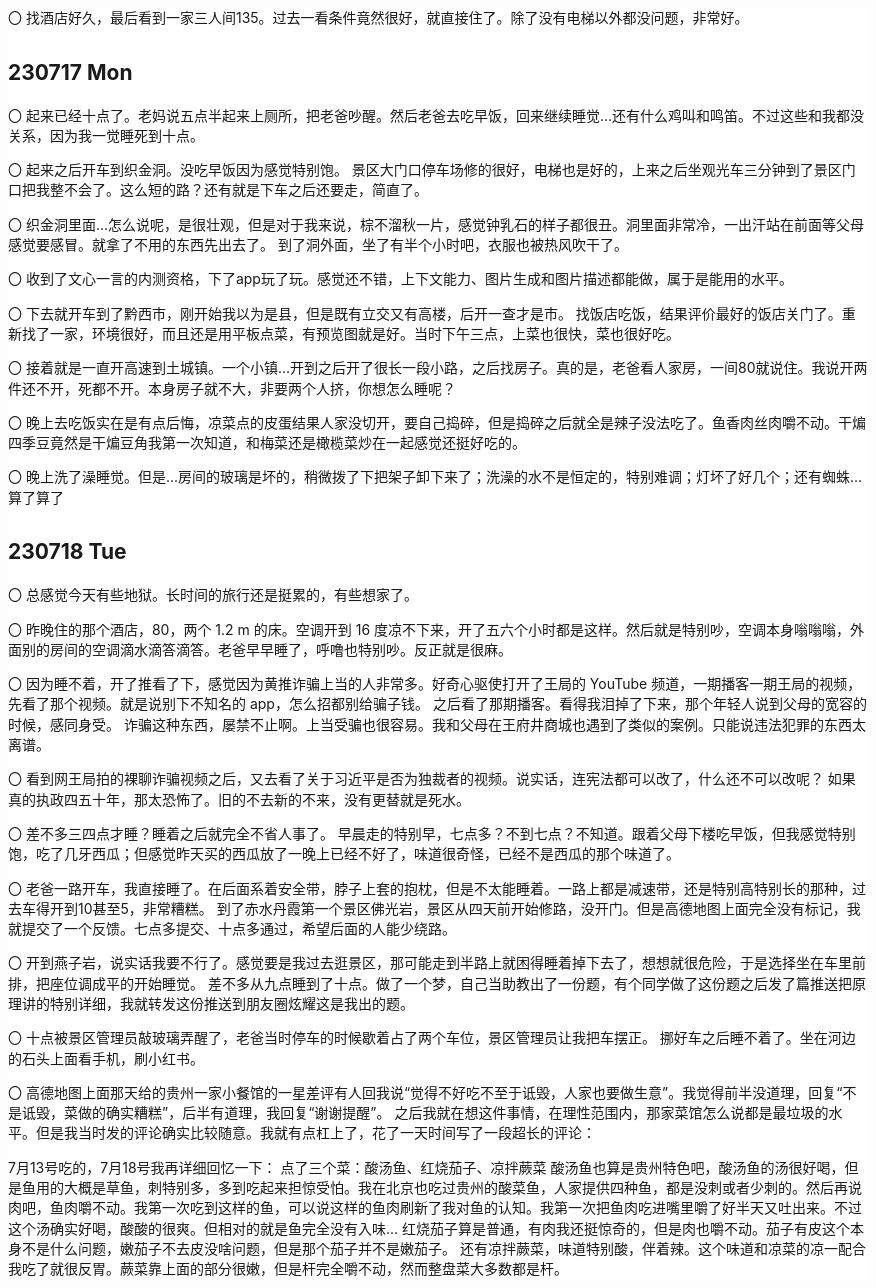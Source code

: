 〇 找酒店好久，最后看到一家三人间135。过去一看条件竟然很好，就直接住了。除了没有电梯以外都没问题，非常好。

## 230717 Mon

〇 起来已经十点了。老妈说五点半起来上厕所，把老爸吵醒。然后老爸去吃早饭，回来继续睡觉...还有什么鸡叫和鸣笛。不过这些和我都没关系，因为我一觉睡死到十点。

〇 起来之后开车到织金洞。没吃早饭因为感觉特别饱。
景区大门口停车场修的很好，电梯也是好的，上来之后坐观光车三分钟到了景区门口把我整不会了。这么短的路？还有就是下车之后还要走，简直了。

〇 织金洞里面...怎么说呢，是很壮观，但是对于我来说，棕不溜秋一片，感觉钟乳石的样子都很丑。洞里面非常冷，一出汗站在前面等父母感觉要感冒。就拿了不用的东西先出去了。
到了洞外面，坐了有半个小时吧，衣服也被热风吹干了。

〇 收到了文心一言的内测资格，下了app玩了玩。感觉还不错，上下文能力、图片生成和图片描述都能做，属于是能用的水平。

〇 下去就开车到了黔西市，刚开始我以为是县，但是既有立交又有高楼，后开一查才是市。
找饭店吃饭，结果评价最好的饭店关门了。重新找了一家，环境很好，而且还是用平板点菜，有预览图就是好。当时下午三点，上菜也很快，菜也很好吃。

〇 接着就是一直开高速到土城镇。一个小镇...开到之后开了很长一段小路，之后找房子。真的是，老爸看人家房，一间80就说住。我说开两件还不开，死都不开。本身房子就不大，非要两个人挤，你想怎么睡呢？

〇 晚上去吃饭实在是有点后悔，凉菜点的皮蛋结果人家没切开，要自己捣碎，但是捣碎之后就全是辣子没法吃了。鱼香肉丝肉嚼不动。干煸四季豆竟然是干煸豆角我第一次知道，和梅菜还是橄榄菜炒在一起感觉还挺好吃的。

〇 晚上洗了澡睡觉。但是...房间的玻璃是坏的，稍微拨了下把架子卸下来了；洗澡的水不是恒定的，特别难调；灯坏了好几个；还有蜘蛛...算了算了

## 230718 Tue

〇 总感觉今天有些地狱。长时间的旅行还是挺累的，有些想家了。

〇 昨晚住的那个酒店，80，两个 1.2 m 的床。空调开到 16 度凉不下来，开了五六个小时都是这样。然后就是特别吵，空调本身嗡嗡嗡，外面别的房间的空调滴水滴答滴答。老爸早早睡了，呼噜也特别吵。反正就是很麻。

〇 因为睡不着，开了推看了下，感觉因为黄推诈骗上当的人非常多。好奇心驱使打开了王局的 YouTube 频道，一期播客一期王局的视频，先看了那个视频。就是说别下不知名的 app，怎么招都别给骗子钱。
之后看了那期播客。看得我泪掉了下来，那个年轻人说到父母的宽容的时候，感同身受。
诈骗这种东西，屡禁不止啊。上当受骗也很容易。我和父母在王府井商城也遇到了类似的案例。只能说违法犯罪的东西太离谱。

〇 看到网王局拍的裸聊诈骗视频之后，又去看了关于习近平是否为独裁者的视频。说实话，连宪法都可以改了，什么还不可以改呢？
如果真的执政四五十年，那太恐怖了。旧的不去新的不来，没有更替就是死水。

〇 差不多三四点才睡？睡着之后就完全不省人事了。
早晨走的特别早，七点多？不到七点？不知道。跟着父母下楼吃早饭，但我感觉特别饱，吃了几牙西瓜；但感觉昨天买的西瓜放了一晚上已经不好了，味道很奇怪，已经不是西瓜的那个味道了。

〇 老爸一路开车，我直接睡了。在后面系着安全带，脖子上套的抱枕，但是不太能睡着。一路上都是减速带，还是特别高特别长的那种，过去车得开到10甚至5，非常糟糕。
到了赤水丹霞第一个景区佛光岩，景区从四天前开始修路，没开门。但是高德地图上面完全没有标记，我就提交了一个反馈。七点多提交、十点多通过，希望后面的人能少绕路。

〇 开到燕子岩，说实话我要不行了。感觉要是我过去逛景区，那可能走到半路上就困得睡着掉下去了，想想就很危险，于是选择坐在车里前排，把座位调成平的开始睡觉。
差不多从九点睡到了十点。做了一个梦，自己当助教出了一份题，有个同学做了这份题之后发了篇推送把原理讲的特别详细，我就转发这份推送到朋友圈炫耀这是我出的题。

〇 十点被景区管理员敲玻璃弄醒了，老爸当时停车的时候歇着占了两个车位，景区管理员让我把车摆正。
挪好车之后睡不着了。坐在河边的石头上面看手机，刷小红书。

〇 高德地图上面那天给的贵州一家小餐馆的一星差评有人回我说“觉得不好吃不至于诋毁，人家也要做生意”。我觉得前半没道理，回复“不是诋毁，菜做的确实糟糕”，后半有道理，我回复“谢谢提醒”。
之后我就在想这件事情，在理性范围内，那家菜馆怎么说都是最垃圾的水平。但是我当时发的评论确实比较随意。我就有点杠上了，花了一天时间写了一段超长的评论：

7月13号吃的，7月18号我再详细回忆一下：
点了三个菜：酸汤鱼、红烧茄子、凉拌蕨菜
酸汤鱼也算是贵州特色吧，酸汤鱼的汤很好喝，但是鱼用的大概是草鱼，刺特别多，多到吃起来担惊受怕。我在北京也吃过贵州的酸菜鱼，人家提供四种鱼，都是没刺或者少刺的。然后再说肉吧，鱼肉嚼不动。我第一次吃到这样的鱼，可以说这样的鱼肉刷新了我对鱼的认知。我第一次把鱼肉吃进嘴里嚼了好半天又吐出来。不过这个汤确实好喝，酸酸的很爽。但相对的就是鱼完全没有入味...
红烧茄子算是普通，有肉我还挺惊奇的，但是肉也嚼不动。茄子有皮这个本身不是什么问题，嫩茄子不去皮没啥问题，但是那个茄子并不是嫩茄子。
还有凉拌蕨菜，味道特别酸，伴着辣。这个味道和凉菜的凉一配合我吃了就很反胃。蕨菜靠上面的部分很嫩，但是杆完全嚼不动，然而整盘菜大多数都是杆。
